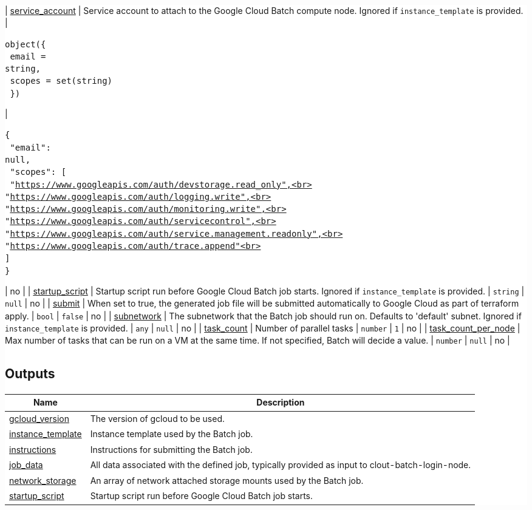 | <a name="input_service_account"></a> [service\_account](#input\_service\_account) | Service account to attach to the Google Cloud Batch compute node. Ignored if `instance_template` is provided. | <pre>object({<br>    email  = string,<br>    scopes = set(string)<br>  })</pre> | <pre>{<br>  "email": null,<br>  "scopes": [<br>    "https://www.googleapis.com/auth/devstorage.read_only",<br>    "https://www.googleapis.com/auth/logging.write",<br>    "https://www.googleapis.com/auth/monitoring.write",<br>    "https://www.googleapis.com/auth/servicecontrol",<br>    "https://www.googleapis.com/auth/service.management.readonly",<br>    "https://www.googleapis.com/auth/trace.append"<br>  ]<br>}</pre> | no |
| <a name="input_startup_script"></a> [startup\_script](#input\_startup\_script) | Startup script run before Google Cloud Batch job starts. Ignored if `instance_template` is provided. | `string` | `null` | no |
| <a name="input_submit"></a> [submit](#input\_submit) | When set to true, the generated job file will be submitted automatically to Google Cloud as part of terraform apply. | `bool` | `false` | no |
| <a name="input_subnetwork"></a> [subnetwork](#input\_subnetwork) | The subnetwork that the Batch job should run on. Defaults to 'default' subnet. Ignored if `instance_template` is provided. | `any` | `null` | no |
| <a name="input_task_count"></a> [task\_count](#input\_task\_count) | Number of parallel tasks | `number` | `1` | no |
| <a name="input_task_count_per_node"></a> [task\_count\_per\_node](#input\_task\_count\_per\_node) | Max number of tasks that can be run on a VM at the same time. If not specified, Batch will decide a value. | `number` | `null` | no |

## Outputs

| Name | Description |
|------|-------------|
| <a name="output_gcloud_version"></a> [gcloud\_version](#output\_gcloud\_version) | The version of gcloud to be used. |
| <a name="output_instance_template"></a> [instance\_template](#output\_instance\_template) | Instance template used by the Batch job. |
| <a name="output_instructions"></a> [instructions](#output\_instructions) | Instructions for submitting the Batch job. |
| <a name="output_job_data"></a> [job\_data](#output\_job\_data) | All data associated with the defined job, typically provided as input to clout-batch-login-node. |
| <a name="output_network_storage"></a> [network\_storage](#output\_network\_storage) | An array of network attached storage mounts used by the Batch job. |
| <a name="output_startup_script"></a> [startup\_script](#output\_startup\_script) | Startup script run before Google Cloud Batch job starts. |



[instance template]: https://cloud.google.com/compute/docs/instance-templates
[shared VPC]: https://cloud.google.com/vpc/docs/shared-vpc
[`pre-existing-vpc`]: https://github.com/GoogleCloudPlatform/hpc-toolkit/tree/main/modules/network/pre-existing-vpc